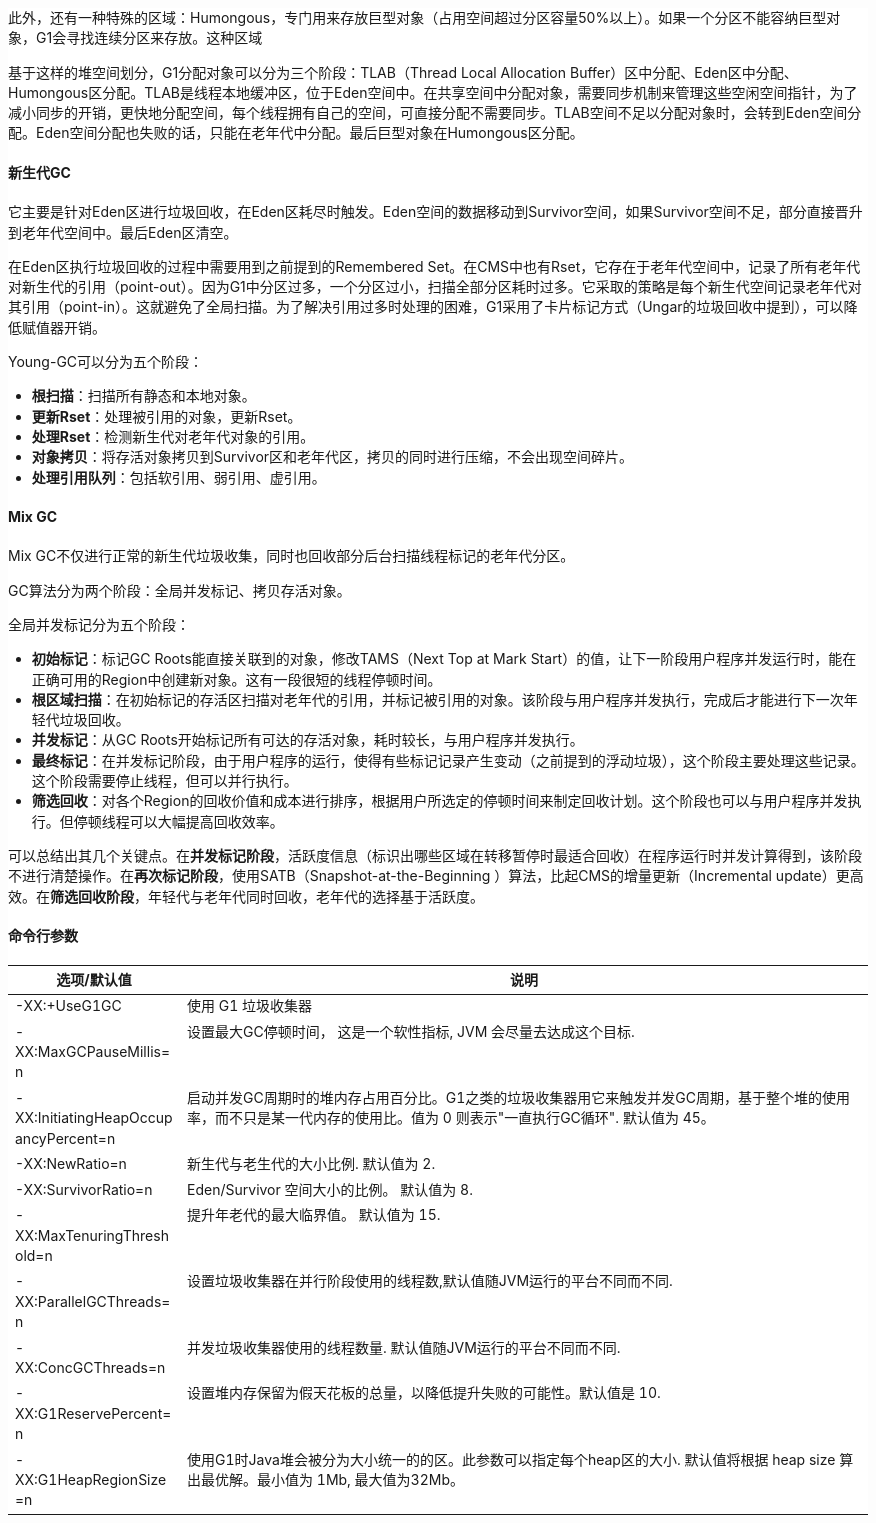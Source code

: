 此外，还有一种特殊的区域：Humongous，专门用来存放巨型对象（占用空间超过分区容量50%以上）。如果一个分区不能容纳巨型对象，G1会寻找连续分区来存放。这种区域

基于这样的堆空间划分，G1分配对象可以分为三个阶段：TLAB（Thread Local Allocation Buffer）区中分配、Eden区中分配、Humongous区分配。TLAB是线程本地缓冲区，位于Eden空间中。在共享空间中分配对象，需要同步机制来管理这些空闲空间指针，为了减小同步的开销，更快地分配空间，每个线程拥有自己的空间，可直接分配不需要同步。TLAB空间不足以分配对象时，会转到Eden空间分配。Eden空间分配也失败的话，只能在老年代中分配。最后巨型对象在Humongous区分配。

#### 新生代GC

它主要是针对Eden区进行垃圾回收，在Eden区耗尽时触发。Eden空间的数据移动到Survivor空间，如果Survivor空间不足，部分直接晋升到老年代空间中。最后Eden区清空。

在Eden区执行垃圾回收的过程中需要用到之前提到的Remembered Set。在CMS中也有Rset，它存在于老年代空间中，记录了所有老年代对新生代的引用（point-out）。因为G1中分区过多，一个分区过小，扫描全部分区耗时过多。它采取的策略是每个新生代空间记录老年代对其引用（point-in）。这就避免了全局扫描。为了解决引用过多时处理的困难，G1采用了卡片标记方式（Ungar的垃圾回收中提到），可以降低赋值器开销。

Young-GC可以分为五个阶段：

+ **根扫描**：扫描所有静态和本地对象。
+ **更新Rset**：处理被引用的对象，更新Rset。
+ **处理Rset**：检测新生代对老年代对象的引用。
+ **对象拷贝**：将存活对象拷贝到Survivor区和老年代区，拷贝的同时进行压缩，不会出现空间碎片。
+ **处理引用队列**：包括软引用、弱引用、虚引用。

#### Mix GC

Mix GC不仅进行正常的新生代垃圾收集，同时也回收部分后台扫描线程标记的老年代分区。

GC算法分为两个阶段：全局并发标记、拷贝存活对象。

全局并发标记分为五个阶段：

+ **初始标记**：标记GC Roots能直接关联到的对象，修改TAMS（Next Top at Mark Start）的值，让下一阶段用户程序并发运行时，能在正确可用的Region中创建新对象。这有一段很短的线程停顿时间。
+ **根区域扫描**：在初始标记的存活区扫描对老年代的引用，并标记被引用的对象。该阶段与用户程序并发执行，完成后才能进行下一次年轻代垃圾回收。
+ **并发标记**：从GC Roots开始标记所有可达的存活对象，耗时较长，与用户程序并发执行。
+ **最终标记**：在并发标记阶段，由于用户程序的运行，使得有些标记记录产生变动（之前提到的浮动垃圾），这个阶段主要处理这些记录。这个阶段需要停止线程，但可以并行执行。
+ **筛选回收**：对各个Region的回收价值和成本进行排序，根据用户所选定的停顿时间来制定回收计划。这个阶段也可以与用户程序并发执行。但停顿线程可以大幅提高回收效率。

可以总结出其几个关键点。在**并发标记阶段**，活跃度信息（标识出哪些区域在转移暂停时最适合回收）在程序运行时并发计算得到，该阶段不进行清楚操作。在**再次标记阶段**，使用SATB（Snapshot-at-the-Beginning ）算法，比起CMS的增量更新（Incremental update）更高效。在**筛选回收阶段**，年轻代与老年代同时回收，老年代的选择基于活跃度。

#### 命令行参数

| 选项/默认值                                | 说明                                       |
| ------------------------------------- | ---------------------------------------- |
| -XX:+UseG1GC                          | 使用 G1 垃圾收集器                              |
| -XX:MaxGCPauseMillis=n                | 设置最大GC停顿时间， 这是一个软性指标, JVM 会尽量去达成这个目标.    |
| - XX:InitiatingHeapOccupancyPercent=n | 启动并发GC周期时的堆内存占用百分比。G1之类的垃圾收集器用它来触发并发GC周期，基于整个堆的使用率，而不只是某一代内存的使用比。值为 0 则表示"一直执行GC循环". 默认值为 45。 |
| -XX:NewRatio=n                        | 新生代与老生代的大小比例. 默认值为 2.                    |
| -XX:SurvivorRatio=n                   | Eden/Survivor 空间大小的比例。 默认值为 8.           |
| -XX:MaxTenuringThreshold=n            | 提升年老代的最大临界值。 默认值为 15.                    |
| -XX:ParallelGCThreads=n               | 设置垃圾收集器在并行阶段使用的线程数,默认值随JVM运行的平台不同而不同.    |
| -XX:ConcGCThreads=n                   | 并发垃圾收集器使用的线程数量. 默认值随JVM运行的平台不同而不同.       |
| -XX:G1ReservePercent=n                | 设置堆内存保留为假天花板的总量，以降低提升失败的可能性。默认值是 10.     |
| -XX:G1HeapRegionSize=n                | 使用G1时Java堆会被分为大小统一的的区。此参数可以指定每个heap区的大小. 默认值将根据 heap size 算出最优解。最小值为 1Mb, 最大值为32Mb。 |
